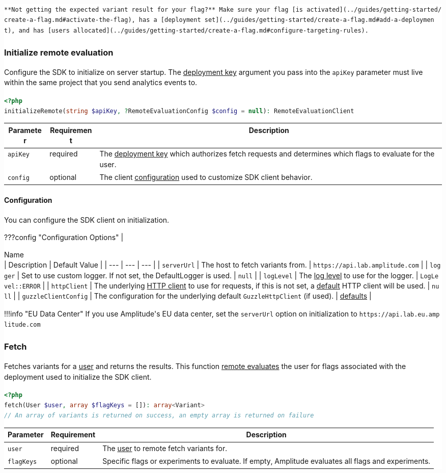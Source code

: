     **Not getting the expected variant result for your flag?** Make sure your flag [is activated](../guides/getting-started/create-a-flag.md#activate-the-flag), has a [deployment set](../guides/getting-started/create-a-flag.md#add-a-deployment), and has [users allocated](../guides/getting-started/create-a-flag.md#configure-targeting-rules).

### Initialize remote evaluation

Configure the SDK to initialize on server startup. The [deployment key](../general/data-model.md#deployments) argument you pass into the `apiKey` parameter must live within the same project that you send analytics events to.

```php
<?php
initializeRemote(string $apiKey, ?RemoteEvaluationConfig $config = null): RemoteEvaluationClient
```

| Parameter | Requirement | Description |
| --- | --- | --- |
| `apiKey` | required | The [deployment key](../general/data-model.md#deployments) which authorizes fetch requests and determines which flags to evaluate for the user. |
| `config` | optional | The client [configuration](#configuration) used to customize SDK client behavior. |

#### Configuration

You can configure the SDK client on initialization.

???config "Configuration Options"
    | <div class="big-column">Name</div>  | Description | Default Value |
    | --- | --- | --- |
    | `serverUrl` | The host to fetch variants from. | `https://api.lab.amplitude.com` |
    | `logger` | Set to use custom logger. If not set, the DefaultLogger is used. | `null` |
    | `logLevel` | The [log level](#log-level) to use for the logger. | `LogLevel::ERROR` |
    | `httpClient` | The underlying [HTTP client](#custom-http-client) to use for requests, if this is not set, a [default](#guzzlehttpclient) HTTP client will be used. | `null` |
    | `guzzleClientConfig` | The configuration for the underlying default `GuzzleHttpClient` (if used). | [defaults](#guzzlehttpclient) |

!!!info "EU Data Center"
    If you use Amplitude's EU data center, set the `serverUrl` option on initialization to `https://api.lab.eu.amplitude.com`

### Fetch

Fetches variants for a [user](../general/data-model.md#users) and returns the results. This function [remote evaluates](../general/evaluation/remote-evaluation.md) the user for flags associated with the deployment used to initialize the SDK client.

```php
<?php
fetch(User $user, array $flagKeys = []): array<Variant>
// An array of variants is returned on success, an empty array is returned on failure
```

| Parameter  | Requirement | Description |
| --- | --- | --- |
| `user` | required | The [user](../general/data-model.md#users) to remote fetch variants for. |
| `flagKeys` | optional | Specific flags or experiments to evaluate. If empty, Amplitude evaluates all flags and experiments. |
